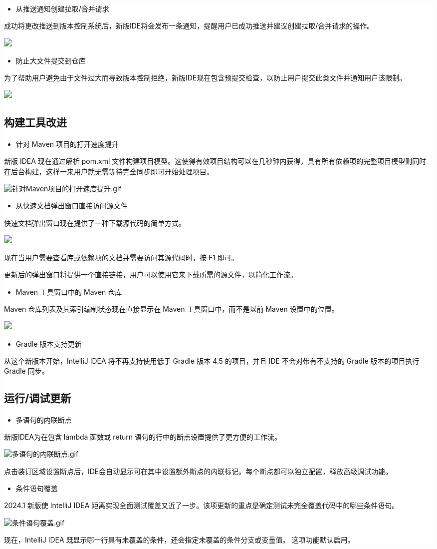 *   从推送通知创建拉取/合并请求

成功将更改推送到版本控制系统后，新版IDE将会发布一条通知，提醒用户已成功推送并建议创建拉取/合并请求的操作。

![](https://p3-juejin.byteimg.com/tos-cn-i-k3u1fbpfcp/aa6674cb8b2d4338b4bcc942c113df5a~tplv-k3u1fbpfcp-jj-mark:3024:0:0:0:q75.awebp#?w=1500&h=600&s=120672&e=png&b=2d2e34)

*   防止大文件提交到仓库

为了帮助用户避免由于文件过大而导致版本控制拒绝，新版IDE现在包含预提交检查，以防止用户提交此类文件并通知用户该限制。

![](https://p3-juejin.byteimg.com/tos-cn-i-k3u1fbpfcp/54906a88491842a8ab0c85fc0b7e11ec~tplv-k3u1fbpfcp-jj-mark:3024:0:0:0:q75.awebp#?w=1500&h=600&s=252018&e=png&b=28272e)

构建工具改进
------

*   针对 Maven 项目的打开速度提升

新版 IDEA 现在通过解析 pom.xml 文件构建项目模型。这使得有效项目结构可以在几秒钟内获得，具有所有依赖项的完整项目模型则同时在后台构建，这样一来用户就无需等待完全同步即可开始处理项目。

![针对Maven项目的打开速度提升.gif](https://p6-juejin.byteimg.com/tos-cn-i-k3u1fbpfcp/fe8316e2dab9480a8d0282ae8a1211be~tplv-k3u1fbpfcp-jj-mark:3024:0:0:0:q75.awebp#?w=1500&h=600&s=4394810&e=gif&f=254&b=0e1216)

*   从快速文档弹出窗口直接访问源文件

快速文档弹出窗口现在提供了一种下载源代码的简单方式。

![](https://p3-juejin.byteimg.com/tos-cn-i-k3u1fbpfcp/91f0b2d73dea473eb9a8bdf0d6ba290f~tplv-k3u1fbpfcp-jj-mark:3024:0:0:0:q75.awebp#?w=1500&h=600&s=410737&e=png&b=212027)

现在当用户需要查看库或依赖项的文档并需要访问其源代码时，按 F1 即可。

更新后的弹出窗口将提供一个直接链接，用户可以使用它来下载所需的源文件，以简化工作流。

*   Maven 工具窗口中的 Maven 仓库

Maven 仓库列表及其索引编制状态现在直接显示在 Maven 工具窗口中，而不是以前 Maven 设置中的位置。

![](https://p3-juejin.byteimg.com/tos-cn-i-k3u1fbpfcp/b2453c46dc494da494384aaff7f2a265~tplv-k3u1fbpfcp-jj-mark:3024:0:0:0:q75.awebp#?w=1500&h=600&s=250530&e=png&b=26252c)

*   Gradle 版本支持更新

从这个新版本开始，IntelliJ IDEA 将不再支持使用低于 Gradle 版本 4.5 的项目，并且 IDE 不会对带有不支持的 Gradle 版本的项目执行 Gradle 同步。

运行/调试更新
-------

*   多语句的内联断点

新版IDEA为在包含 lambda 函数或 return 语句的行中的断点设置提供了更方便的工作流。

![多语句的内联断点.gif](https://p1-juejin.byteimg.com/tos-cn-i-k3u1fbpfcp/7e46c9dfb954491185cc26b38c0f16fd~tplv-k3u1fbpfcp-jj-mark:3024:0:0:0:q75.awebp#?w=1500&h=600&s=1747196&e=gif&f=225&b=0f0e15)

点击装订区域设置断点后，IDE会自动显示可在其中设置额外断点的内联标记。每个断点都可以独立配置，释放高级调试功能。

*   条件语句覆盖

2024.1 新版使 IntelliJ IDEA 距离实现全面测试覆盖又近了一步。该项更新的重点是确定测试未完全覆盖代码中的哪些条件语句。

![条件语句覆盖.gif](https://p9-juejin.byteimg.com/tos-cn-i-k3u1fbpfcp/102ac897f9064c31b394e0819d07ebb0~tplv-k3u1fbpfcp-jj-mark:3024:0:0:0:q75.awebp#?w=1500&h=600&s=3431239&e=gif&f=246&b=100f16)

现在，IntelliJ IDEA 既显示哪一行具有未覆盖的条件，还会指定未覆盖的条件分支或变量值。 这项功能默认启用。
